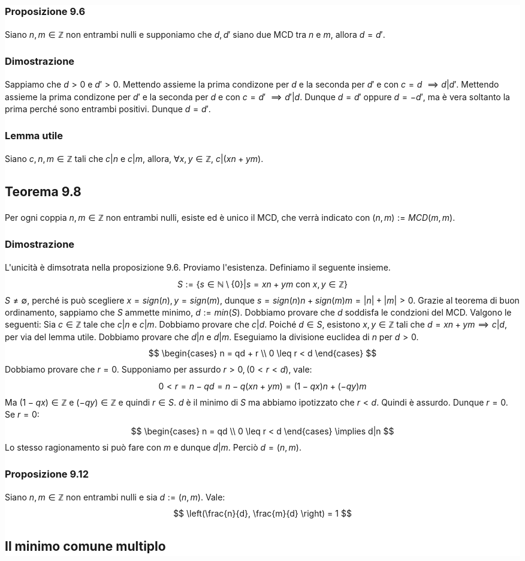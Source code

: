 ### Proposizione 9.6
Siano $n,m \in \mathbb{Z}$ non entrambi nulli e supponiamo che $d, d'$ siano due MCD tra $n$ e $m$, allora $d = d'$.
### Dimostrazione
Sappiamo che $d > 0$ e $d'>0$.
Mettendo assieme la prima condizone per $d$ e la seconda per $d'$ e con $c = d$ $\implies  d|d'$.
Mettendo assieme la prima condizone per $d'$ e la seconda per $d$ e con $c = d'$ $\implies  d'|d$.
Dunque $d = d'$ oppure $d = -d'$, ma è vera soltanto la prima perché sono entrambi positivi.
Dunque $d = d'$.
### Lemma utile
Siano $c,n,m \in \mathbb{Z}$ tali che $c|n$ e $c|m$, allora, $\forall x,y \in \mathbb{Z}$, $c | (xn + ym)$.
## Teorema 9.8
Per ogni coppia $n,m \in \mathbb{Z}$ non entrambi nulli, esiste ed è unico il MCD, che verrà indicato con $(n,m):= MCD(m, m)$.
### Dimostrazione
L'unicità è dimsotrata nella proposizione 9.6.
Proviamo l'esistenza.
Definiamo il seguente insieme.
$$
S := \{ s \in \mathbb{N} \setminus \{ 0 \} | s = xn + ym \text{ con } x,y \in \mathbb{Z} \} 
$$
$S \neq \emptyset$, perché is può scegliere $x = sign(n), y = sign(m)$, dunque $s = sign(n)n + sign(m)m = |n| + |m| > 0$.
Grazie al teorema di buon ordinamento, sappiamo che $S$ ammette minimo, $d:=min(S)$. Dobbiamo provare che $d$ soddisfa le condzioni del MCD.
Valgono le seguenti:
Sia $c \in \mathbb{Z}$ tale che $c|n$ e $c|m$. Dobbiamo provare che $c|d$. Poiché $d \in S$, esistono $x,y \in \mathbb{Z}$ tali che $d =xn + ym \implies c|d$, per via del lemma utile.
Dobbiamo provare che $d|n$ e $d|m$. Eseguiamo la divisione euclidea di $n$ per $d > 0$.
$$
\begin{cases}
n = qd + r \\
0 \leq r < d
\end{cases}
$$
Dobbiamo provare che $r = 0$. Supponiamo per assurdo $r>0, (0< r< d)$, vale:
$$
0 < r = n - qd = n - q(xn + ym) = (1- qx)n + (-qy) m
$$
Ma $(1-qx) \in \mathbb{Z}$ e $(-qy) \in \mathbb{Z}$ e quindi $r \in S$. $d$ è il minimo di $S$ ma abbiamo ipotizzato che $r < d$. Quindi è assurdo. Dunque $r = 0$.
Se $r = 0$:
$$
\begin{cases}
n = qd \\
0 \leq r < d
\end{cases}
\implies
d|n
$$
Lo stesso ragionamento si può fare con $m$ e dunque $d|m$. Perciò $d = (n, m)$.
### Proposizione 9.12
Siano $n,m \in \mathbb{Z}$ non entrambi nulli e sia $d := (n, m)$. Vale:
$$
\left(\frac{n}{d}, \frac{m}{d} \right) = 1
$$
## Il minimo comune multiplo